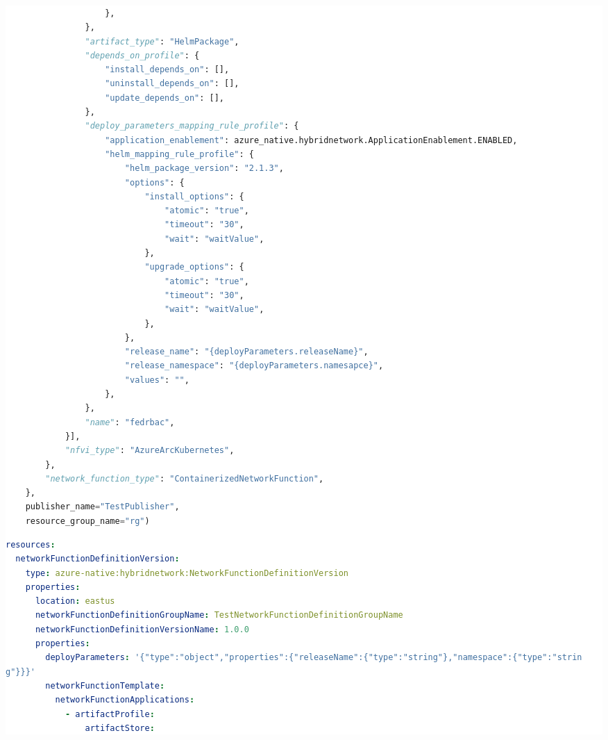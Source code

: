 ```python
                    },
                },
                "artifact_type": "HelmPackage",
                "depends_on_profile": {
                    "install_depends_on": [],
                    "uninstall_depends_on": [],
                    "update_depends_on": [],
                },
                "deploy_parameters_mapping_rule_profile": {
                    "application_enablement": azure_native.hybridnetwork.ApplicationEnablement.ENABLED,
                    "helm_mapping_rule_profile": {
                        "helm_package_version": "2.1.3",
                        "options": {
                            "install_options": {
                                "atomic": "true",
                                "timeout": "30",
                                "wait": "waitValue",
                            },
                            "upgrade_options": {
                                "atomic": "true",
                                "timeout": "30",
                                "wait": "waitValue",
                            },
                        },
                        "release_name": "{deployParameters.releaseName}",
                        "release_namespace": "{deployParameters.namesapce}",
                        "values": "",
                    },
                },
                "name": "fedrbac",
            }],
            "nfvi_type": "AzureArcKubernetes",
        },
        "network_function_type": "ContainerizedNetworkFunction",
    },
    publisher_name="TestPublisher",
    resource_group_name="rg")

```


</pulumi-choosable>
</div>


<div>
<pulumi-choosable type="language" values="yaml">


```yaml
resources:
  networkFunctionDefinitionVersion:
    type: azure-native:hybridnetwork:NetworkFunctionDefinitionVersion
    properties:
      location: eastus
      networkFunctionDefinitionGroupName: TestNetworkFunctionDefinitionGroupName
      networkFunctionDefinitionVersionName: 1.0.0
      properties:
        deployParameters: '{"type":"object","properties":{"releaseName":{"type":"string"},"namespace":{"type":"string"}}}'
        networkFunctionTemplate:
          networkFunctionApplications:
            - artifactProfile:
                artifactStore:
```